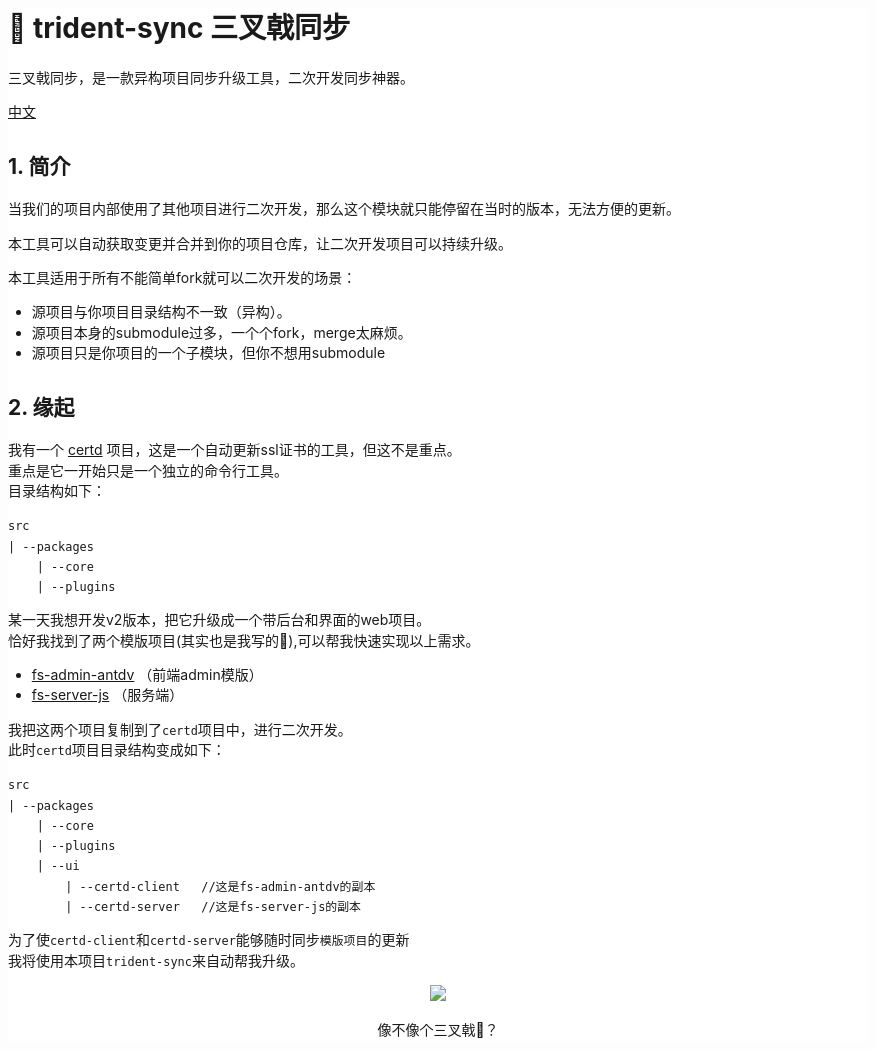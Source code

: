 # 🔱 trident-sync 三叉戟同步

三叉戟同步，是一款异构项目同步升级工具，二次开发同步神器。

[中文](./readme.md)

## 1. 简介

当我们的项目内部使用了其他项目进行二次开发，那么这个模块就只能停留在当时的版本，无法方便的更新。

本工具可以自动获取变更并合并到你的项目仓库，让二次开发项目可以持续升级。

本工具适用于所有不能简单fork就可以二次开发的场景：

* 源项目与你项目目录结构不一致（异构）。
* 源项目本身的submodule过多，一个个fork，merge太麻烦。
* 源项目只是你项目的一个子模块，但你不想用submodule

## 2. 缘起

我有一个 [certd](https://github.com/certd/certd) 项目，这是一个自动更新ssl证书的工具，但这不是重点。     
重点是它一开始只是一个独立的命令行工具。    
目录结构如下：

```
src
| --packages
    | --core           
    | --plugins        

```

某一天我想开发v2版本，把它升级成一个带后台和界面的web项目。      
恰好我找到了两个模版项目(其实也是我写的🤭),可以帮我快速实现以上需求。

* [fs-admin-antdv](https://github.com/fast-crud/fs-admin-antdv)  （前端admin模版）
* [fs-server-js](https://github.com/fast-crud/fs-server-js)  （服务端）

我把这两个项目复制到了`certd`项目中，进行二次开发。     
此时`certd`项目目录结构变成如下：

```
src
| --packages
    | --core
    | --plugins
    | --ui
        | --certd-client   //这是fs-admin-antdv的副本
        | --certd-server   //这是fs-server-js的副本
```

为了使`certd-client`和`certd-server`能够随时同步`模版项目`的更新       
我将使用本项目`trident-sync`来自动帮我升级。

<p align="center">
<img src="./doc/images/trident.png" height="400"/>
<p align="center">像不像个三叉戟🔱？</p>
<p>
